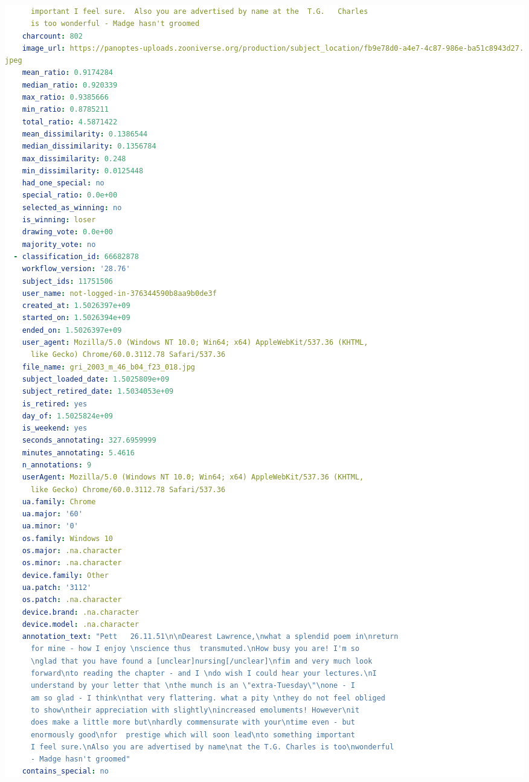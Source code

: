 ```yaml
      important I feel sure.  Also you are advertised by name at the  T.G.   Charles
      is too wonderful - Madge hasn't groomed
    charcount: 802
    image_url: https://panoptes-uploads.zooniverse.org/production/subject_location/fb9e78d0-a4e7-4c87-986e-ba51c8943d27.jpeg
    mean_ratio: 0.9174284
    median_ratio: 0.920339
    max_ratio: 0.9385666
    min_ratio: 0.8785211
    total_ratio: 4.5871422
    mean_dissimilarity: 0.1386544
    median_dissimilarity: 0.1356784
    max_dissimilarity: 0.248
    min_dissimilarity: 0.0125448
    had_one_special: no
    special_ratio: 0.0e+00
    selected_as_winning: no
    is_winning: loser
    drawing_vote: 0.0e+00
    majority_vote: no
  - classification_id: 66682878
    workflow_version: '28.76'
    subject_ids: 11751506
    user_name: not-logged-in-376344590b8aa9b0de3f
    created_at: 1.5026397e+09
    started_on: 1.5026394e+09
    ended_on: 1.5026397e+09
    user_agent: Mozilla/5.0 (Windows NT 10.0; Win64; x64) AppleWebKit/537.36 (KHTML,
      like Gecko) Chrome/60.0.3112.78 Safari/537.36
    file_name: gri_2003_m_46_b04_f23_018.jpg
    subject_loaded_date: 1.5025809e+09
    subject_retired_date: 1.5034053e+09
    is_retired: yes
    day_of: 1.5025824e+09
    is_weekend: yes
    seconds_annotating: 327.6959999
    minutes_annotating: 5.4616
    n_annotations: 9
    userAgent: Mozilla/5.0 (Windows NT 10.0; Win64; x64) AppleWebKit/537.36 (KHTML,
      like Gecko) Chrome/60.0.3112.78 Safari/537.36
    ua.family: Chrome
    ua.major: '60'
    ua.minor: '0'
    os.family: Windows 10
    os.major: .na.character
    os.minor: .na.character
    device.family: Other
    ua.patch: '3112'
    os.patch: .na.character
    device.brand: .na.character
    device.model: .na.character
    annotation_text: "Pett   26.11.51\n\nDearest Lawrence,\nwhat a splendid poem in\nreturn
      for mine - how I enjoy \nscience thus  transmuted.\nHow busy you are! I'm so
      \nglad that you have found a [unclear]nursing[/unclear]\nfim and very much look
      forward\nto reading the chapter - and I \ndo wish I could hear your lectures.\nI
      understand by your letter that \nthe munch is an \"extra-Tuesday\"\none - I
      am so glad - I think\nthat very flattering. what a pity \nthey do not feel obliged
      to show\ntheir appreciation with slightly\nincreased emoluments! However\nit
      does make a little more but\nhardly commensurate with your\ntime even - but
      enormously good\nfor  prestige which will soon lead\nto something important
      I feel sure.\nAlso you are advertised by name\nat the T.G. Charles is too\nwonderful
      - Madge hasn't groomed"
    contains_special: no
```